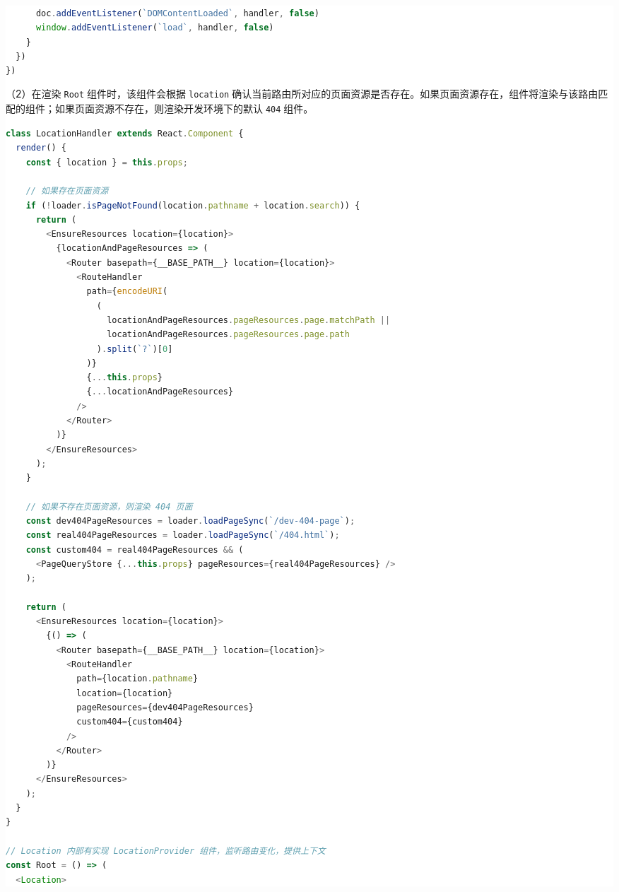 ```js
      doc.addEventListener(`DOMContentLoaded`, handler, false)
      window.addEventListener(`load`, handler, false)
    }
  })
})
```

（2）在渲染 `Root` 组件时，该组件会根据 `location` 确认当前路由所对应的页面资源是否存在。如果页面资源存在，组件将渲染与该路由匹配的组件；如果页面资源不存在，则渲染开发环境下的默认 `404` 组件。

```js
class LocationHandler extends React.Component {
  render() {
    const { location } = this.props;

    // 如果存在页面资源
    if (!loader.isPageNotFound(location.pathname + location.search)) {
      return (
        <EnsureResources location={location}>
          {locationAndPageResources => (
            <Router basepath={__BASE_PATH__} location={location}>
              <RouteHandler
                path={encodeURI(
                  (
                    locationAndPageResources.pageResources.page.matchPath ||
                    locationAndPageResources.pageResources.page.path
                  ).split(`?`)[0]
                )}
                {...this.props}
                {...locationAndPageResources}
              />
            </Router>
          )}
        </EnsureResources>
      );
    }

    // 如果不存在页面资源，则渲染 404 页面
    const dev404PageResources = loader.loadPageSync(`/dev-404-page`);
    const real404PageResources = loader.loadPageSync(`/404.html`);
    const custom404 = real404PageResources && (
      <PageQueryStore {...this.props} pageResources={real404PageResources} />
    );

    return (
      <EnsureResources location={location}>
        {() => (
          <Router basepath={__BASE_PATH__} location={location}>
            <RouteHandler
              path={location.pathname}
              location={location}
              pageResources={dev404PageResources}
              custom404={custom404}
            />
          </Router>
        )}
      </EnsureResources>
    );
  }
}

// Location 内部有实现 LocationProvider 组件，监听路由变化，提供上下文
const Root = () => (
  <Location>
```